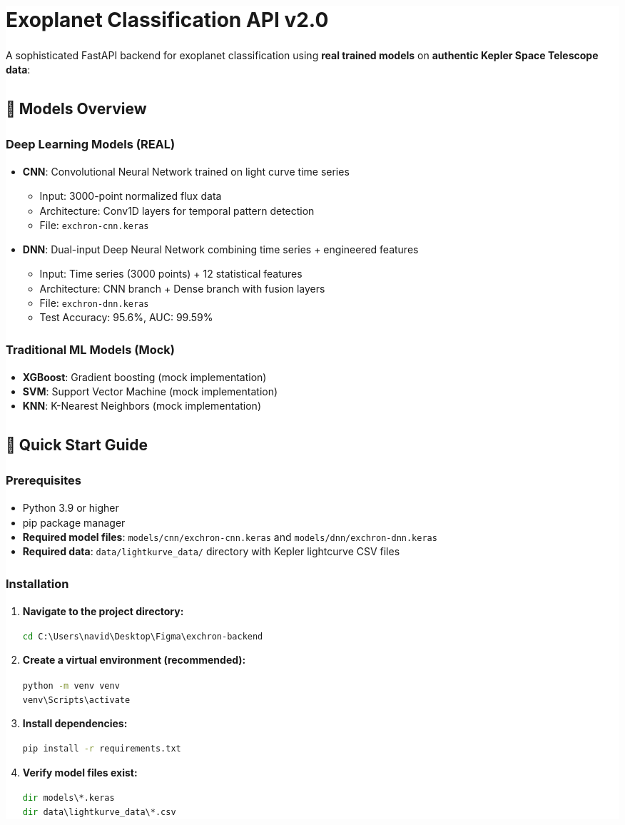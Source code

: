 # Exoplanet Classification API v2.0

A sophisticated FastAPI backend for exoplanet classification using **real trained models** on **authentic Kepler Space Telescope data**:

## 🎯 **Models Overview**

### **Deep Learning Models (REAL)**
- **CNN**: Convolutional Neural Network trained on light curve time series
  - Input: 3000-point normalized flux data
  - Architecture: Conv1D layers for temporal pattern detection
  - File: `exchron-cnn.keras`
  
- **DNN**: Dual-input Deep Neural Network combining time series + engineered features
  - Input: Time series (3000 points) + 12 statistical features
  - Architecture: CNN branch + Dense branch with fusion layers
  - File: `exchron-dnn.keras`
  - Test Accuracy: 95.6%, AUC: 99.59%

### **Traditional ML Models (Mock)**
- **XGBoost**: Gradient boosting (mock implementation)
- **SVM**: Support Vector Machine (mock implementation) 
- **KNN**: K-Nearest Neighbors (mock implementation)

## 🚀 Quick Start Guide

### Prerequisites

- Python 3.9 or higher
- pip package manager
- **Required model files**: `models/cnn/exchron-cnn.keras` and `models/dnn/exchron-dnn.keras`
- **Required data**: `data/lightkurve_data/` directory with Kepler lightcurve CSV files

### Installation

1. **Navigate to the project directory:**
   ```cmd
   cd C:\Users\navid\Desktop\Figma\exchron-backend
   ```

2. **Create a virtual environment (recommended):**
   ```cmd
   python -m venv venv
   venv\Scripts\activate
   ```

3. **Install dependencies:**
   ```cmd
   pip install -r requirements.txt
   ```

4. **Verify model files exist:**
   ```cmd
   dir models\*.keras
   dir data\lightkurve_data\*.csv
   ```
